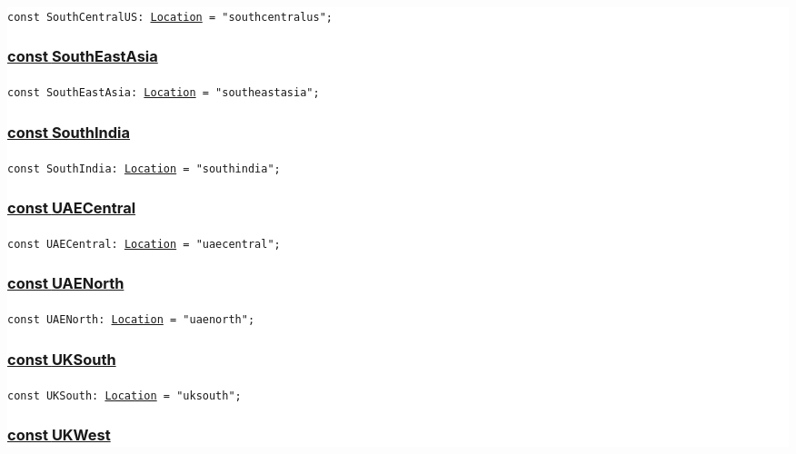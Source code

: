 <pre class="highlight"><code><span class='kd'>const</span> SouthCentralUS: <a href='#Location'>Location</a> = <span class='s2'>&#34;southcentralus&#34;</span>;</code></pre>
<h3 class="pdoc-module-header" id="SouthEastAsia" data-link-title="SouthEastAsia">
    <a href="https://github.com/pulumi/pulumi-azure/blob/ddb23e43788a327f80b21bf9dceb8eafe16876eb/sdk/nodejs/location.ts#L17">
        const <strong>SouthEastAsia</strong>
    </a>
</h3>

<pre class="highlight"><code><span class='kd'>const</span> SouthEastAsia: <a href='#Location'>Location</a> = <span class='s2'>&#34;southeastasia&#34;</span>;</code></pre>
<h3 class="pdoc-module-header" id="SouthIndia" data-link-title="SouthIndia">
    <a href="https://github.com/pulumi/pulumi-azure/blob/ddb23e43788a327f80b21bf9dceb8eafe16876eb/sdk/nodejs/location.ts#L34">
        const <strong>SouthIndia</strong>
    </a>
</h3>

<pre class="highlight"><code><span class='kd'>const</span> SouthIndia: <a href='#Location'>Location</a> = <span class='s2'>&#34;southindia&#34;</span>;</code></pre>
<h3 class="pdoc-module-header" id="UAECentral" data-link-title="UAECentral">
    <a href="https://github.com/pulumi/pulumi-azure/blob/ddb23e43788a327f80b21bf9dceb8eafe16876eb/sdk/nodejs/location.ts#L49">
        const <strong>UAECentral</strong>
    </a>
</h3>

<pre class="highlight"><code><span class='kd'>const</span> UAECentral: <a href='#Location'>Location</a> = <span class='s2'>&#34;uaecentral&#34;</span>;</code></pre>
<h3 class="pdoc-module-header" id="UAENorth" data-link-title="UAENorth">
    <a href="https://github.com/pulumi/pulumi-azure/blob/ddb23e43788a327f80b21bf9dceb8eafe16876eb/sdk/nodejs/location.ts#L48">
        const <strong>UAENorth</strong>
    </a>
</h3>

<pre class="highlight"><code><span class='kd'>const</span> UAENorth: <a href='#Location'>Location</a> = <span class='s2'>&#34;uaenorth&#34;</span>;</code></pre>
<h3 class="pdoc-module-header" id="UKSouth" data-link-title="UKSouth">
    <a href="https://github.com/pulumi/pulumi-azure/blob/ddb23e43788a327f80b21bf9dceb8eafe16876eb/sdk/nodejs/location.ts#L39">
        const <strong>UKSouth</strong>
    </a>
</h3>

<pre class="highlight"><code><span class='kd'>const</span> UKSouth: <a href='#Location'>Location</a> = <span class='s2'>&#34;uksouth&#34;</span>;</code></pre>
<h3 class="pdoc-module-header" id="UKWest" data-link-title="UKWest">
    <a href="https://github.com/pulumi/pulumi-azure/blob/ddb23e43788a327f80b21bf9dceb8eafe16876eb/sdk/nodejs/location.ts#L40">
        const <strong>UKWest</strong>
    </a>
</h3>
